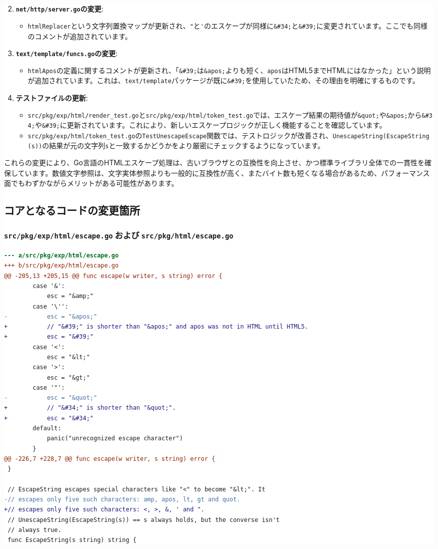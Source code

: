 2.  **`net/http/server.go`の変更**:
    *   `htmlReplacer`という文字列置換マップが更新され、`"`と`'`のエスケープが同様に`&#34;`と`&#39;`に変更されています。ここでも同様のコメントが追加されています。

3.  **`text/template/funcs.go`の変更**:
    *   `htmlApos`の定義に関するコメントが更新され、「`&#39;`は`&apos;`よりも短く、`apos`はHTML5までHTMLにはなかった」という説明が追加されています。これは、`text/template`パッケージが既に`&#39;`を使用していたため、その理由を明確にするものです。

4.  **テストファイルの更新**:
    *   `src/pkg/exp/html/render_test.go`と`src/pkg/exp/html/token_test.go`では、エスケープ結果の期待値が`&quot;`や`&apos;`から`&#34;`や`&#39;`に更新されています。これにより、新しいエスケープロジックが正しく機能することを確認しています。
    *   `src/pkg/exp/html/token_test.go`の`TestUnescapeEscape`関数では、テストロジックが改善され、`UnescapeString(EscapeString(s))`の結果が元の文字列`s`と一致するかどうかをより厳密にチェックするようになっています。

これらの変更により、Go言語のHTMLエスケープ処理は、古いブラウザとの互換性を向上させ、かつ標準ライブラリ全体での一貫性を確保しています。数値文字参照は、文字実体参照よりも一般的に互換性が高く、またバイト数も短くなる場合があるため、パフォーマンス面でもわずかながらメリットがある可能性があります。

## コアとなるコードの変更箇所

### `src/pkg/exp/html/escape.go` および `src/pkg/html/escape.go`

```diff
--- a/src/pkg/exp/html/escape.go
+++ b/src/pkg/exp/html/escape.go
@@ -205,13 +205,15 @@ func escape(w writer, s string) error {
 		case '&':
 			esc = "&amp;"
 		case '\'':
-			esc = "&apos;"
+			// "&#39;" is shorter than "&apos;" and apos was not in HTML until HTML5.
+			esc = "&#39;"
 		case '<':
 			esc = "&lt;"
 		case '>':
 			esc = "&gt;"
 		case '"':
-			esc = "&quot;"
+			// "&#34;" is shorter than "&quot;".
+			esc = "&#34;"
 		default:
 			panic("unrecognized escape character")
 		}
@@ -226,7 +228,7 @@ func escape(w writer, s string) error {
 }
 
 // EscapeString escapes special characters like "<" to become "&lt;". It
-// escapes only five such characters: amp, apos, lt, gt and quot.
+// escapes only five such characters: <, >, &, ' and ".
 // UnescapeString(EscapeString(s)) == s always holds, but the converse isn't
 // always true.
 func EscapeString(s string) string {
```
